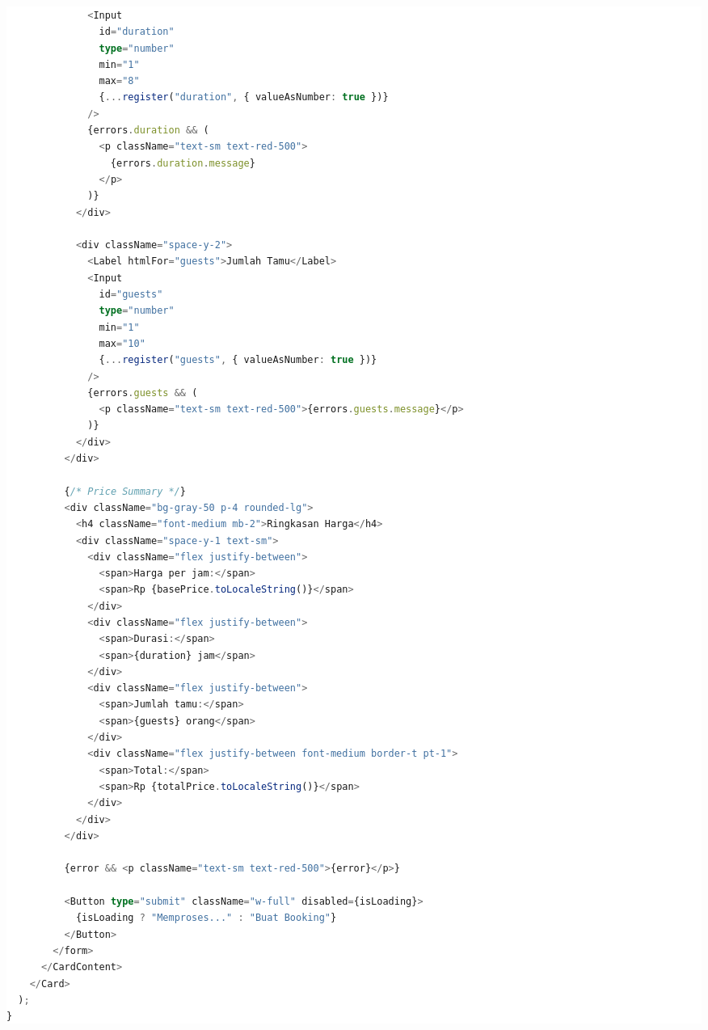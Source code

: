 ```typescript
              <Input
                id="duration"
                type="number"
                min="1"
                max="8"
                {...register("duration", { valueAsNumber: true })}
              />
              {errors.duration && (
                <p className="text-sm text-red-500">
                  {errors.duration.message}
                </p>
              )}
            </div>

            <div className="space-y-2">
              <Label htmlFor="guests">Jumlah Tamu</Label>
              <Input
                id="guests"
                type="number"
                min="1"
                max="10"
                {...register("guests", { valueAsNumber: true })}
              />
              {errors.guests && (
                <p className="text-sm text-red-500">{errors.guests.message}</p>
              )}
            </div>
          </div>

          {/* Price Summary */}
          <div className="bg-gray-50 p-4 rounded-lg">
            <h4 className="font-medium mb-2">Ringkasan Harga</h4>
            <div className="space-y-1 text-sm">
              <div className="flex justify-between">
                <span>Harga per jam:</span>
                <span>Rp {basePrice.toLocaleString()}</span>
              </div>
              <div className="flex justify-between">
                <span>Durasi:</span>
                <span>{duration} jam</span>
              </div>
              <div className="flex justify-between">
                <span>Jumlah tamu:</span>
                <span>{guests} orang</span>
              </div>
              <div className="flex justify-between font-medium border-t pt-1">
                <span>Total:</span>
                <span>Rp {totalPrice.toLocaleString()}</span>
              </div>
            </div>
          </div>

          {error && <p className="text-sm text-red-500">{error}</p>}

          <Button type="submit" className="w-full" disabled={isLoading}>
            {isLoading ? "Memproses..." : "Buat Booking"}
          </Button>
        </form>
      </CardContent>
    </Card>
  );
}
```